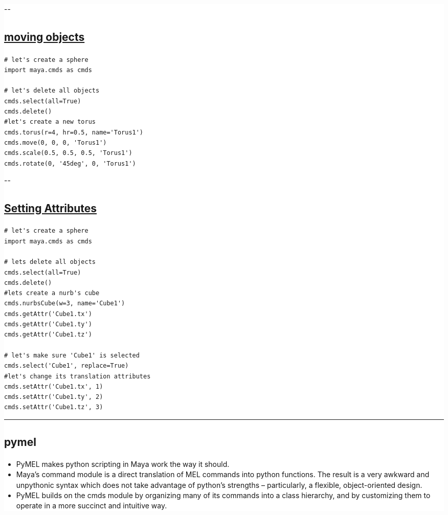 --

## [moving objects](https://github.com/NCCA/DemoPythonCode/blob/master/Maya/mayaExample2.py)

```
# let's create a sphere
import maya.cmds as cmds

# let's delete all objects
cmds.select(all=True)
cmds.delete()
#let's create a new torus
cmds.torus(r=4, hr=0.5, name='Torus1')
cmds.move(0, 0, 0, 'Torus1')
cmds.scale(0.5, 0.5, 0.5, 'Torus1')
cmds.rotate(0, '45deg', 0, 'Torus1')
```

--

## [Setting Attributes](https://github.com/NCCA/DemoPythonCode/blob/master/Maya/mayaExample3.py)

```
# let's create a sphere
import maya.cmds as cmds

# lets delete all objects
cmds.select(all=True)
cmds.delete()
#lets create a nurb's cube
cmds.nurbsCube(w=3, name='Cube1')
cmds.getAttr('Cube1.tx')
cmds.getAttr('Cube1.ty')
cmds.getAttr('Cube1.tz')

# let's make sure 'Cube1' is selected
cmds.select('Cube1', replace=True)
#let's change its translation attributes
cmds.setAttr('Cube1.tx', 1)
cmds.setAttr('Cube1.ty', 2)
cmds.setAttr('Cube1.tz', 3)
```

---

## pymel
- PyMEL makes python scripting in Maya work the way it should. 
- Maya’s command module is a direct translation of MEL commands into python functions. The result is a very awkward and unpythonic syntax which does not take advantage of python’s strengths 
  – particularly, a flexible, object-oriented design. 
- PyMEL builds on the cmds module by organizing many of its commands into a class hierarchy, and by customizing them to operate in a more succinct and intuitive way.
